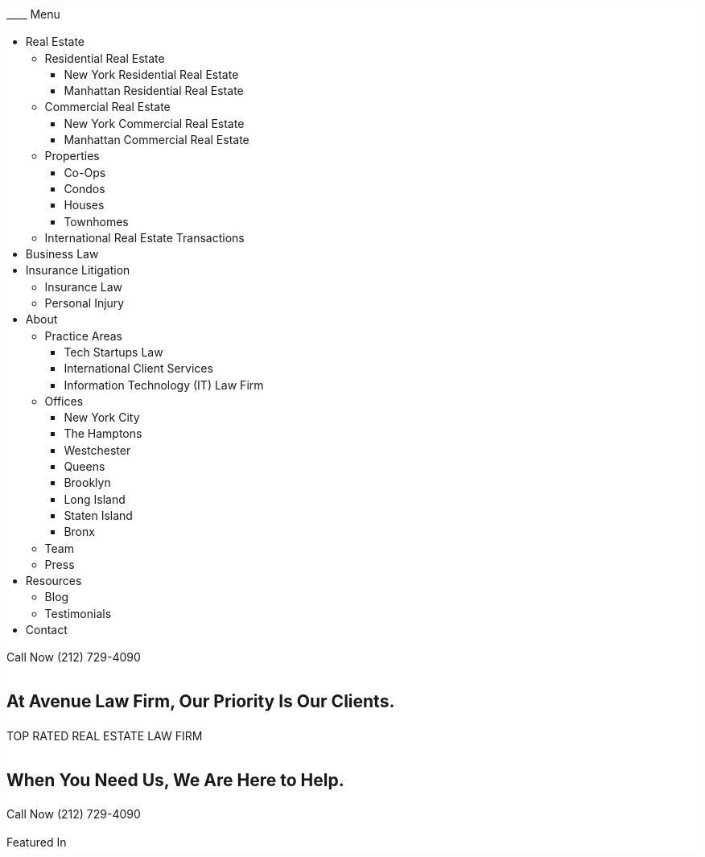 ____ Menu

  * Real Estate
    * Residential Real Estate
      * New York Residential Real Estate
      * Manhattan Residential Real Estate
    * Commercial Real Estate
      * New York Commercial Real Estate
      * Manhattan Commercial Real Estate
    * Properties
      * Co-Ops
      * Condos
      * Houses
      * Townhomes
    * International Real Estate Transactions
  * Business Law
  * Insurance Litigation
    * Insurance Law
    * Personal Injury
  * About
    * Practice Areas
      * Tech Startups Law
      * International Client Services
      * Information Technology (IT) Law Firm
    * Offices
      * New York City
      * The Hamptons
      * Westchester
      * Queens
      * Brooklyn
      * Long Island
      * Staten Island
      * Bronx
    * Team
    * Press
  * Resources
    * Blog
    * Testimonials
  * Contact

Call Now (212) 729-4090

## At Avenue Law Firm, Our Priority Is Our Clients.

TOP RATED REAL ESTATE LAW FIRM

## When You Need Us, We Are Here to Help.

Call Now (212) 729-4090

Featured In
